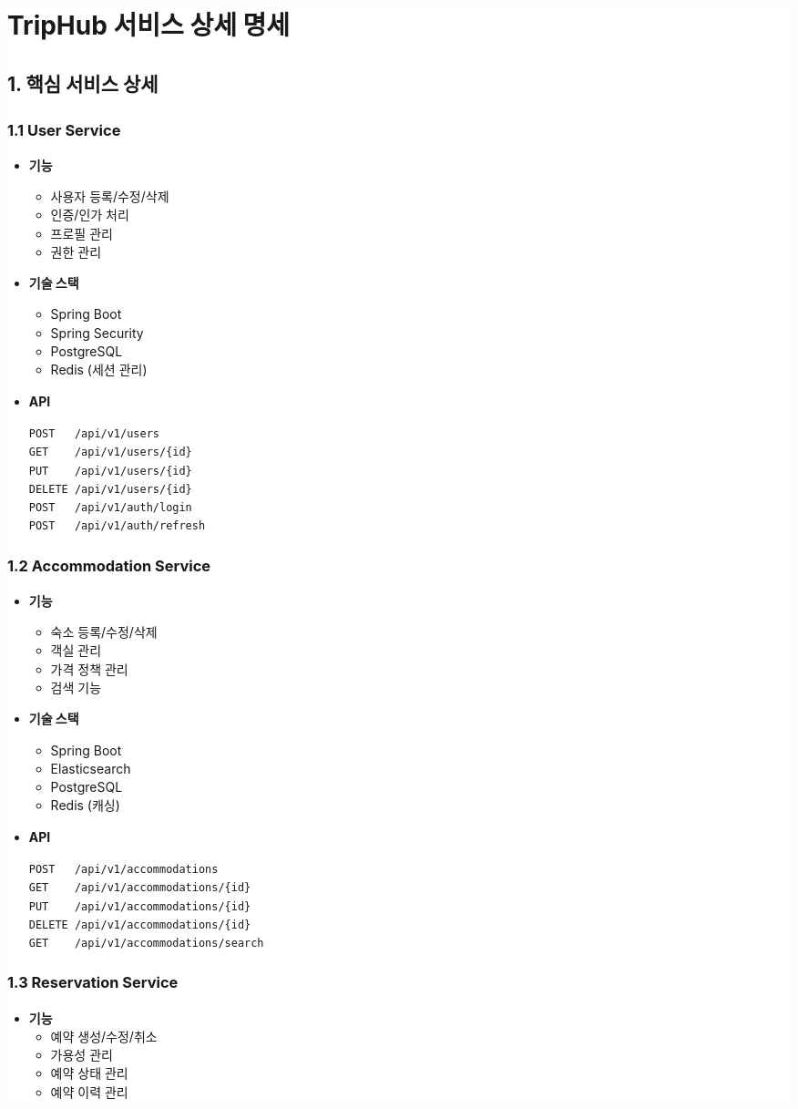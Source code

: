 # TripHub 서비스 상세 명세

## 1. 핵심 서비스 상세

### 1.1 User Service
- **기능**
  - 사용자 등록/수정/삭제
  - 인증/인가 처리
  - 프로필 관리
  - 권한 관리

- **기술 스택**
  - Spring Boot
  - Spring Security
  - PostgreSQL
  - Redis (세션 관리)

- **API**
  ```
  POST   /api/v1/users
  GET    /api/v1/users/{id}
  PUT    /api/v1/users/{id}
  DELETE /api/v1/users/{id}
  POST   /api/v1/auth/login
  POST   /api/v1/auth/refresh
  ```

### 1.2 Accommodation Service
- **기능**
  - 숙소 등록/수정/삭제
  - 객실 관리
  - 가격 정책 관리
  - 검색 기능

- **기술 스택**
  - Spring Boot
  - Elasticsearch
  - PostgreSQL
  - Redis (캐싱)

- **API**
  ```
  POST   /api/v1/accommodations
  GET    /api/v1/accommodations/{id}
  PUT    /api/v1/accommodations/{id}
  DELETE /api/v1/accommodations/{id}
  GET    /api/v1/accommodations/search
  ```

### 1.3 Reservation Service
- **기능**
  - 예약 생성/수정/취소
  - 가용성 관리
  - 예약 상태 관리
  - 예약 이력 관리
